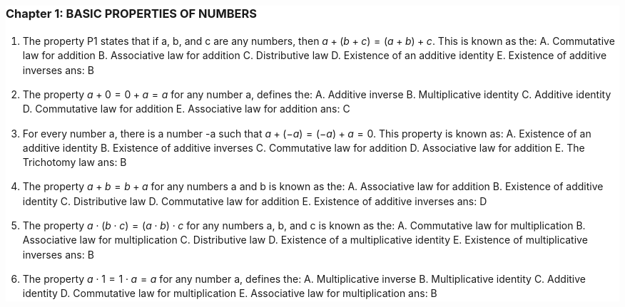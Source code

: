 ### Chapter 1: BASIC PROPERTIES OF NUMBERS

1.  The property P1 states that if a, b, and c are any numbers, then $a + (b + c) = (a + b) + c$. This is known as the:
    A.  Commutative law for addition
    B.  Associative law for addition
    C.  Distributive law
    D.  Existence of an additive identity
    E.  Existence of additive inverses
    ans: B

2.  The property $a + 0 = 0 + a = a$ for any number a, defines the:
    A.  Additive inverse
    B.  Multiplicative identity
    C.  Additive identity
    D.  Commutative law for addition
    E.  Associative law for addition
    ans: C

3.  For every number a, there is a number -a such that $a + (-a) = (-a) + a = 0$. This property is known as:
    A.  Existence of an additive identity
    B.  Existence of additive inverses
    C.  Commutative law for addition
    D.  Associative law for addition
    E.  The Trichotomy law
    ans: B

4.  The property $a + b = b + a$ for any numbers a and b is known as the:
    A.  Associative law for addition
    B.  Existence of additive identity
    C.  Distributive law
    D.  Commutative law for addition
    E.  Existence of additive inverses
    ans: D

5.  The property $a \cdot (b \cdot c) = (a \cdot b) \cdot c$ for any numbers a, b, and c is known as the:
    A.  Commutative law for multiplication
    B.  Associative law for multiplication
    C.  Distributive law
    D.  Existence of a multiplicative identity
    E.  Existence of multiplicative inverses
    ans: B

6.  The property $a \cdot 1 = 1 \cdot a = a$ for any number a, defines the:
    A.  Multiplicative inverse
    B.  Multiplicative identity
    C.  Additive identity
    D.  Commutative law for multiplication
    E.  Associative law for multiplication
    ans: B
